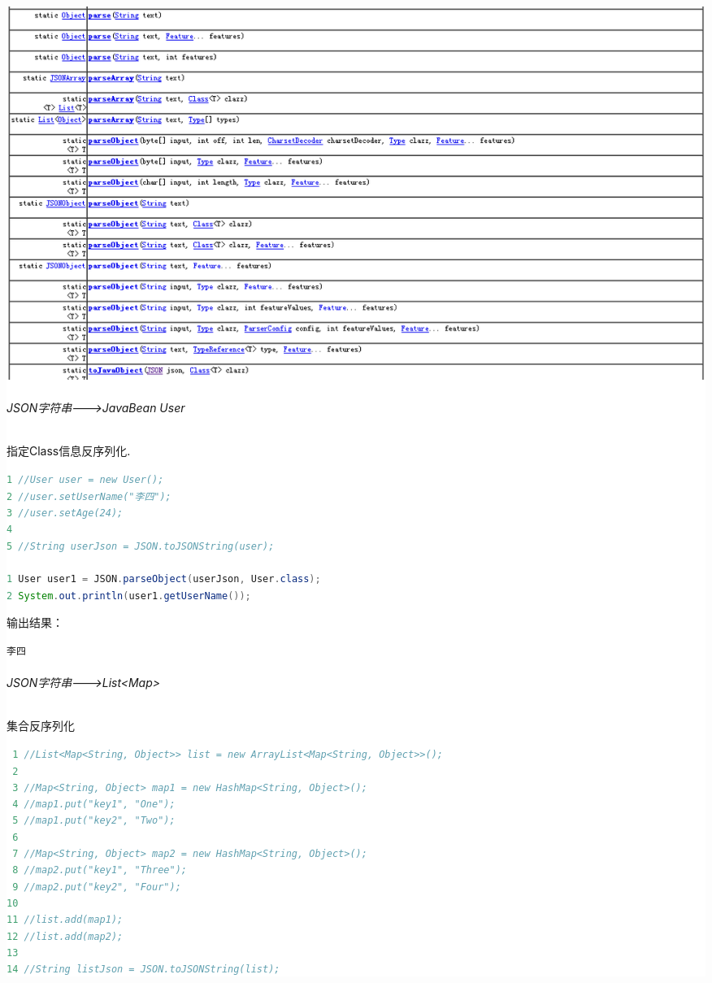 ![img](../../../images/json6.png)

 

###### JSON字符串--->JavaBean User

指定Class信息反序列化.

```java
1 //User user = new User();
2 //user.setUserName("李四");
3 //user.setAge(24);
4         
5 //String userJson = JSON.toJSONString(user);

1 User user1 = JSON.parseObject(userJson, User.class);
2 System.out.println(user1.getUserName());
```

输出结果：

```java
李四
```



###### JSON字符串--->List\<Map\>

集合反序列化

```java
 1 //List<Map<String, Object>> list = new ArrayList<Map<String, Object>>();
 2         
 3 //Map<String, Object> map1 = new HashMap<String, Object>();
 4 //map1.put("key1", "One");
 5 //map1.put("key2", "Two");
 6         
 7 //Map<String, Object> map2 = new HashMap<String, Object>();
 8 //map2.put("key1", "Three");
 9 //map2.put("key2", "Four");
10         
11 //list.add(map1);
12 //list.add(map2);
13         
14 //String listJson = JSON.toJSONString(list);
```